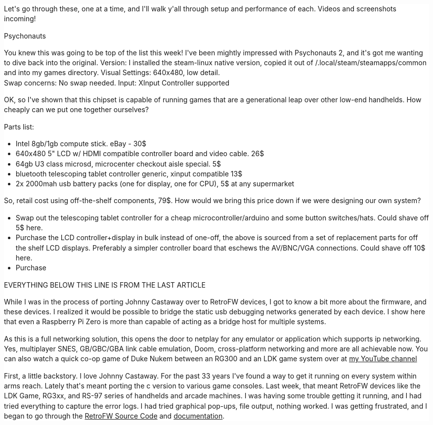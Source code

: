 
Let's go through these, one at a time, and I'll walk y'all through setup and performance of each.  Videos and screenshots incoming! 

Psychonauts 

You knew this was going to be top of the list this week!  I've been mightly impressed with Psychonauts 2, and it's got me wanting to dive back into the original. 
Version: I installed the steam-linux native version, copied it out of /.local/steam/steamapps/common and into my games directory.
Visual Settings: 640x480, low detail.  
Swap concerns: No swap needed. 
Input: XInput Controller supported


OK, so I've shown that this chipset is capable of running games that are a generational leap over other low-end handhelds. How cheaply can we put one together ourselves?

Parts list:
- Intel 8gb/1gb compute stick.  eBay - 30$
- 640x480 5" LCD w/ HDMI compatible controller board and video cable.  26$
- 64gb U3 class microsd, microcenter checkout aisle special.  5$
- bluetooth telescoping tablet controller generic, xinput compatible 13$
- 2x 2000mah usb battery packs (one for display, one for CPU), 5$ at any supermarket

So, retail cost using off-the-shelf components, 79$.  How would we bring this price down if we were designing our own system?
- Swap out the telescoping tablet controller for a cheap microcontroller/arduino and some button switches/hats.  Could shave off 5$ here.
- Purchase the LCD controller+display in bulk instead of one-off, the above is sourced from a set of replacement parts for off the shelf LCD displays. Preferably a simpler controller board that eschews the AV/BNC/VGA connections.  Could shave off 10$ here. 
- Purchase 




EVERYTHING BELOW THIS LINE IS FROM THE LAST ARTICLE

While I was in the process of porting Johnny Castaway over to RetroFW devices, I got to know a bit more about the firmware, and these devices.  I realized it would be possible to bridge the static usb debugging networks generated by each device.  I show here that even a Raspberry Pi Zero is more than capable of acting as a bridge host for multiple systems. 

As this is a full networking solution, this opens the door to netplay for any emulator or application which supports ip networking.  Yes, multiplayer SNES, GB/GBC/GBA link cable emulation, Doom, cross-platform networking and more are all achievable now.  You can also watch a quick co-op game of Duke Nukem between an RG300 and an LDK game system over at [my YouTube channel](https://www.youtube.com/watch?v=C1WritVPKYI)

<iframe width="853" height="480" src="https://www.youtube.com/embed/C1WritVPKYI" title="RG300 vs LDK" frameborder="0" allow="accelerometer; autoplay; clipboard-write; encrypted-media; gyroscope; picture-in-picture" allowfullscreen></iframe>

First, a little backstory. I love Johnny Castaway. For the past 33 years I've found a way to get it running on every system within arms reach.  Lately that's meant porting the c version to various game consoles. Last week, that meant RetroFW devices like the LDK Game, RG3xx, and RS-97 series of handhelds and arcade machines.  I was having some trouble getting it running, and I had tried everything to capture the error logs.  I had tried graphical pop-ups, file output, nothing worked.  I was getting frustrated, and I began to go through the [RetroFW Source Code](https://github.com/retrofw/) and [documentation](https://github.com/retrofw/retrofw.github.io/wiki/Configuring-a-Toolchain).
